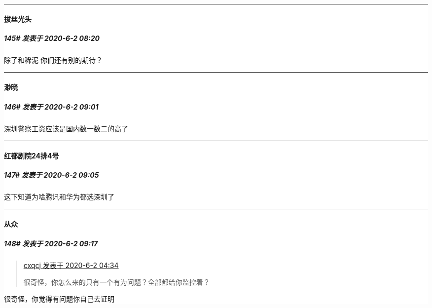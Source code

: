 





-----

####  拔丝光头  
##### 145#       发表于 2020-6-2 08:20




除了和稀泥 你们还有别的期待？







-----

####  渺晓  
##### 146#       发表于 2020-6-2 09:01




深圳警察工资应该是国内数一数二的高了







-----

####  红都剧院24排4号  
##### 147#       发表于 2020-6-2 09:05




这下知道为啥腾讯和华为都选深圳了







-----

####  从众  
##### 148#       发表于 2020-6-2 09:17



<blockquote><a href="httphttps://bbs.saraba1st.com/2b/forum.php?mod=redirect&amp;goto=findpost&amp;pid=47645490&amp;ptid=1938979" target="_blank">cxqcj 发表于 2020-6-2 04:34</a>

很奇怪，你怎么来的只有一个有为问题？全部都给你监控着？</blockquote>
很奇怪，你觉得有问题你自己去证明



